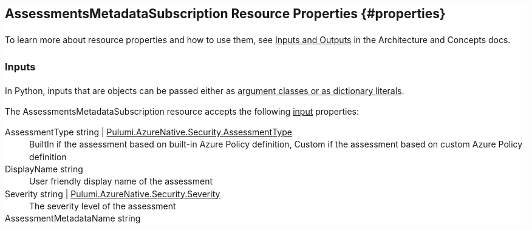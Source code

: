 </pulumi-choosable>
</div>



## AssessmentsMetadataSubscription Resource Properties {#properties}

To learn more about resource properties and how to use them, see [Inputs and Outputs](/docs/intro/concepts/inputs-outputs) in the Architecture and Concepts docs.

### Inputs

<pulumi-choosable type="language" values="python">
<p>
In Python, inputs that are objects can be passed either as <a href="/docs/languages-sdks/python/#inputs-and-outputs">argument classes or as dictionary literals</a>.
</p>
</pulumi-choosable>

The AssessmentsMetadataSubscription resource accepts the following [input](/docs/intro/concepts/inputs-outputs) properties:



<div>
<pulumi-choosable type="language" values="csharp">
<dl class="resources-properties"><dt class="property-required"
            title="Required">
        <span id="assessmenttype_csharp">
<a data-swiftype-name="resource-property" data-swiftype-type="text" href="#assessmenttype_csharp" style="color: inherit; text-decoration: inherit;">Assessment<wbr>Type</a>
</span>
        <span class="property-indicator"></span>
        <span class="property-type">string | <a href="#assessmenttype">Pulumi.<wbr>Azure<wbr>Native.<wbr>Security.<wbr>Assessment<wbr>Type</a></span>
    </dt>
    <dd>BuiltIn if the assessment based on built-in Azure Policy definition, Custom if the assessment based on custom Azure Policy definition</dd><dt class="property-required"
            title="Required">
        <span id="displayname_csharp">
<a data-swiftype-name="resource-property" data-swiftype-type="text" href="#displayname_csharp" style="color: inherit; text-decoration: inherit;">Display<wbr>Name</a>
</span>
        <span class="property-indicator"></span>
        <span class="property-type">string</span>
    </dt>
    <dd>User friendly display name of the assessment</dd><dt class="property-required"
            title="Required">
        <span id="severity_csharp">
<a data-swiftype-name="resource-property" data-swiftype-type="text" href="#severity_csharp" style="color: inherit; text-decoration: inherit;">Severity</a>
</span>
        <span class="property-indicator"></span>
        <span class="property-type">string | <a href="#severity">Pulumi.<wbr>Azure<wbr>Native.<wbr>Security.<wbr>Severity</a></span>
    </dt>
    <dd>The severity level of the assessment</dd><dt class="property-optional property-replacement"
            title="Optional">
        <span id="assessmentmetadataname_csharp">
<a data-swiftype-name="resource-property" data-swiftype-type="text" href="#assessmentmetadataname_csharp" style="color: inherit; text-decoration: inherit;">Assessment<wbr>Metadata<wbr>Name</a>
</span>
        <span class="property-indicator"></span>
        <span class="property-type">string</span>
    </dt>